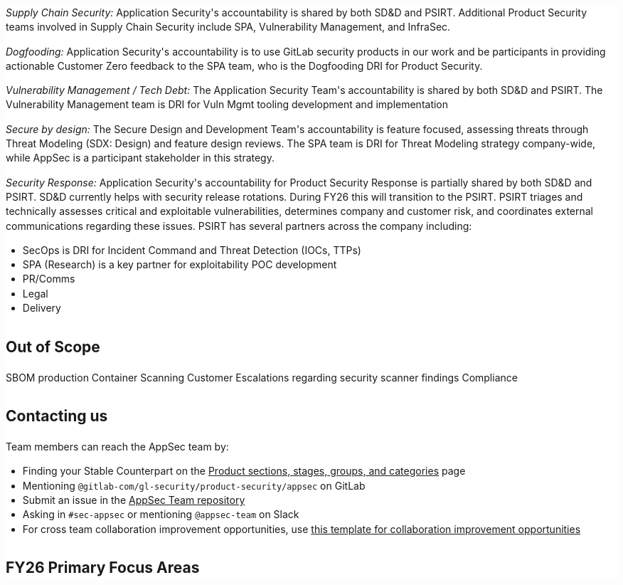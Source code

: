 *Supply Chain Security:* Application Security's accountability is shared by both SD&D and PSIRT. Additional Product Security teams involved in Supply Chain Security include SPA, Vulnerability Management, and InfraSec.

*Dogfooding:* Application Security's accountability is to use GitLab security products in our work and be participants in providing actionable Customer Zero feedback to the SPA team, who is the Dogfooding DRI for Product Security.

*Vulnerability Management / Tech Debt:* The Application Security Team's accountability is shared by both SD&D and PSIRT. The Vulnerability Management team is DRI for Vuln Mgmt tooling development and implementation

*Secure by design:* The Secure Design and Development Team's accountability is feature focused, assessing threats through Threat Modeling (SDX: Design) and feature design reviews. The SPA team is DRI for Threat Modeling strategy company-wide, while AppSec is a participant stakeholder in this strategy.

*Security Response:* Application Security's accountability for Product Security Response is partially shared by both SD&D and PSIRT.
SD&D currently helps with security release rotations. During FY26 this will transition to the PSIRT.
PSIRT triages and technically assesses critical and exploitable vulnerabilities, determines company and customer risk, and coordinates external communications regarding these issues.  PSIRT has several partners across the company including:

- SecOps is DRI for Incident Command and Threat Detection (IOCs, TTPs)
- SPA (Research) is a key partner for exploitability POC development
- PR/Comms
- Legal
- Delivery

## Out of Scope

SBOM production
Container Scanning
Customer Escalations regarding security scanner findings
Compliance

## Contacting us

Team members can reach the AppSec team by:

- Finding your Stable Counterpart on the [Product sections, stages, groups, and categories](/handbook/product/categories/) page
- Mentioning `@gitlab-com/gl-security/product-security/appsec` on GitLab
- Submit an issue in the [AppSec Team repository](https://gitlab.com/gitlab-com/gl-security/product-security/appsec/appsec-team/-/issues)
- Asking in `#sec-appsec` or mentioning `@appsec-team` on Slack
- For cross team collaboration improvement opportunities, use [this template for collaboration improvement opportunities](https://gitlab.com/gitlab-com/gl-security/product-security/appsec/appsec-team/-/issues/new?issuable_template=cross-team-collaboration-improvement)

## FY26 Primary Focus Areas

